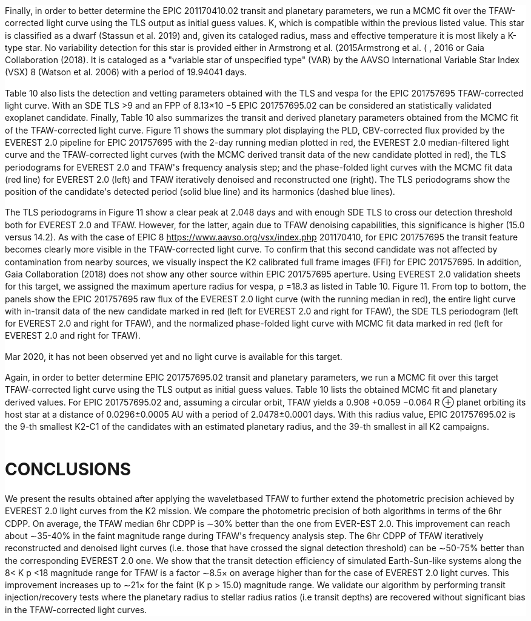 Finally, in order to better determine the EPIC 201170410.02 transit and planetary parameters, we run a MCMC fit over the TFAW-corrected light curve using the TLS output as initial guess values. K, which is compatible within the previous listed value. This star is classified as a dwarf (Stassun et al. 2019) and, given its cataloged radius, mass and effective temperature it is most likely a K-type star. No variability detection for this star is provided either in Armstrong et al. (2015Armstrong et al. ( , 2016 or Gaia Collaboration (2018). It is cataloged as a "variable star of unspecified type" (VAR) by the AAVSO International Variable Star Index (VSX) 8 (Watson et al. 2006) with a period of 19.94041 days.

Table 10 also lists the detection and vetting parameters obtained with the TLS and vespa for the EPIC 201757695 TFAW-corrected light curve. With an SDE TLS >9 and an FPP of 8.13×10 −5 EPIC 201757695.02 can be considered an statistically validated exoplanet candidate. Finally, Table 10 also summarizes the transit and derived planetary parameters obtained from the MCMC fit of the TFAW-corrected light curve. Figure 11 shows the summary plot displaying the PLD, CBV-corrected flux provided by the EVEREST 2.0 pipeline for EPIC 201757695 with the 2-day running median plotted in red, the EVEREST 2.0 median-filtered light curve and the TFAW-corrected light curves (with the MCMC derived transit data of the new candidate plotted in red), the TLS periodograms for EVEREST 2.0 and TFAW's frequency analysis step; and the phase-folded light curves with the MCMC fit data (red line) for EVEREST 2.0 (left) and TFAW iteratively denoised and reconstructed one (right). The TLS periodograms show the position of the candidate's detected period (solid blue line) and its harmonics (dashed blue lines).

The TLS periodograms in Figure 11 show a clear peak at 2.048 days and with enough SDE TLS to cross our detection threshold both for EVEREST 2.0 and TFAW. However, for the latter, again due to TFAW denoising capabilities, this significance is higher (15.0 versus 14.2). As with the case of EPIC 8 https://www.aavso.org/vsx/index.php 201170410, for EPIC 201757695 the transit feature becomes clearly more visible in the TFAW-corrected light curve. To confirm that this second candidate was not affected by contamination from nearby sources, we visually inspect the K2 calibrated full frame images (FFI) for EPIC 201757695. In addition, Gaia Collaboration (2018) does not show any other source within EPIC 201757695 aperture. Using EVEREST 2.0 validation sheets for this target, we assigned the maximum aperture radius for vespa, ρ =18.3 as listed in Table 10.  Figure 11. From top to bottom, the panels show the EPIC 201757695 raw flux of the EVEREST 2.0 light curve (with the running median in red), the entire light curve with in-transit data of the new candidate marked in red (left for EVEREST 2.0 and right for TFAW), the SDE TLS periodogram (left for EVEREST 2.0 and right for TFAW), and the normalized phase-folded light curve with MCMC fit data marked in red (left for EVEREST 2.0 and right for TFAW).

Mar 2020, it has not been observed yet and no light curve is available for this target.

Again, in order to better determine EPIC 201757695.02 transit and planetary parameters, we run a MCMC fit over this target TFAW-corrected light curve using the TLS output as initial guess values. Table 10 lists the obtained MCMC fit and planetary derived values. For EPIC 201757695.02 and, assuming a circular orbit, TFAW yields a 0.908 +0.059 −0.064 R ⊕ planet orbiting its host star at a distance of 0.0296±0.0005 AU with a period of 2.0478±0.0001 days. With this radius value, EPIC 201757695.02 is the 9-th smallest K2-C1 of the candidates with an estimated planetary radius, and the 39-th smallest in all K2 campaigns.


# CONCLUSIONS

We present the results obtained after applying the waveletbased TFAW to further extend the photometric precision achieved by EVEREST 2.0 light curves from the K2 mission. We compare the photometric precision of both algorithms in terms of the 6hr CDPP. On average, the TFAW median 6hr CDPP is ∼30% better than the one from EVER-EST 2.0. This improvement can reach about ∼35-40% in the faint magnitude range during TFAW's frequency analysis step. The 6hr CDPP of TFAW iteratively reconstructed and denoised light curves (i.e. those that have crossed the signal detection threshold) can be ∼50-75% better than the corresponding EVEREST 2.0 one. We show that the transit detection efficiency of simulated Earth-Sun-like systems along the 8< K p <18 magnitude range for TFAW is a factor ∼8.5× on average higher than for the case of EVEREST 2.0 light curves. This improvement increases up to ∼21× for the faint (K p > 15.0) magnitude range. We validate our algorithm by performing transit injection/recovery tests where the planetary radius to stellar radius ratios (i.e transit depths) are recovered without significant bias in the TFAW-corrected light curves.
